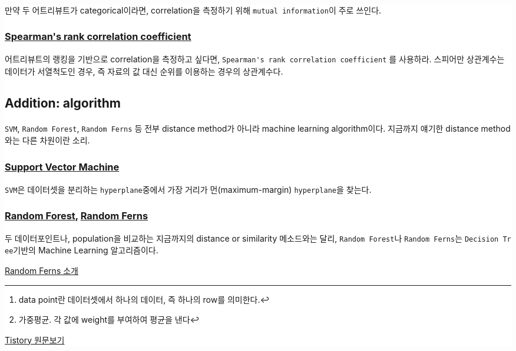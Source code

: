 만약 두 어트리뷰트가 categorical이라면, correlation을 측정하기 위해 `mutual information`이 주로 쓰인다.

### [Spearman's rank correlation coefficient](http://en.wikipedia.org/wiki/Spearman%27s_rank_correlation_coefficient)

어트리뷰트의 랭킹을 기반으로 correlation을 측정하고 싶다면, `Spearman's rank correlation coefficient` 를 사용하라. 스피어만 상관계수는 데이터가 서열척도인 경우, 즉 자료의 값 대신 순위를 이용하는 경우의 상관계수다. 

## Addition: algorithm

`SVM`, `Random Forest`, `Random Ferns` 등 전부 distance method가 아니라 machine learning algorithm이다. 지금까지 얘기한 distance method와는 다른 차원이란 소리.

### [Support Vector Machine](http://ko.wikipedia.org/wiki/%EC%84%9C%ED%8F%AC%ED%8A%B8_%EB%B2%A1%ED%84%B0_%EB%A8%B8%EC%8B%A0)

`SVM`은 데이터셋을 분리하는 `hyperplane`중에서 가장 거리가 먼(maximum-margin) `hyperplane`을 찾는다.

### [Random Forest](http://rstudio-pubs-static.s3.amazonaws.com/4239_fcb292ade17648b097a9806fbe026e74.html), [Random Ferns](http://darkpgmr.tistory.com/90)

두 데이터포인트나, population을 비교하는 지금까지의 distance or similarity 메소드와는 달리, `Random Forest`나 `Random Ferns`는 `Decision Tree`기반의 Machine Learning 알고리즘이다.

[Random Ferns 소개](http://randomferns.blogspot.kr/2014/03/random-ferns.html)

* * *

  1. data point란 데이터셋에서 하나의 데이터, 즉 하나의 row를 의미한다.↩

  2. 가중평균. 각 값에 weight를 부여하여 평균을 낸다↩

  



[Tistory 원문보기](http://khanrc.tistory.com/60)
